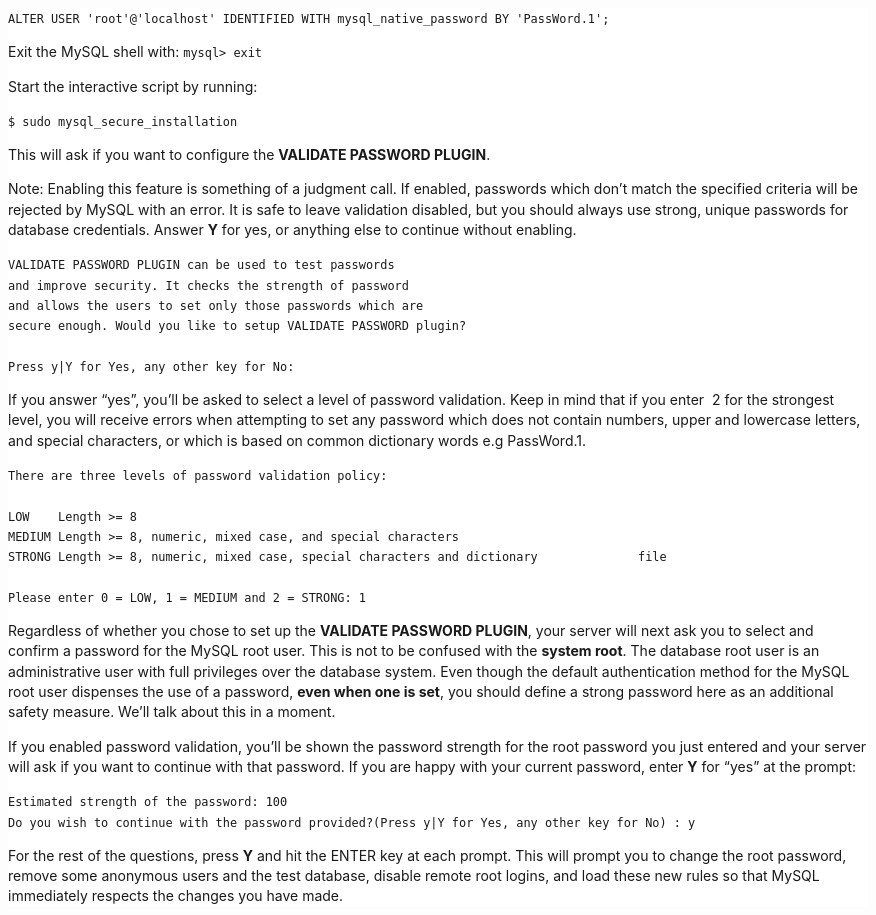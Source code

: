 `ALTER USER 'root'@'localhost' IDENTIFIED WITH mysql_native_password BY 'PassWord.1';`

Exit the MySQL shell with:
`mysql> exit`

Start the interactive script by running:

`$ sudo mysql_secure_installation`

This will ask if you want to configure the **VALIDATE PASSWORD PLUGIN**.

Note: Enabling this feature is something of a judgment call. If enabled, passwords which don’t match the specified criteria will be rejected by MySQL with an error. It is safe to leave validation disabled, but you should always use strong, unique passwords for database credentials.
Answer **Y** for yes, or anything else to continue without enabling.

```
VALIDATE PASSWORD PLUGIN can be used to test passwords
and improve security. It checks the strength of password
and allows the users to set only those passwords which are
secure enough. Would you like to setup VALIDATE PASSWORD plugin?

Press y|Y for Yes, any other key for No:
```

If you answer “yes”, you’ll be asked to select a level of password validation. Keep in mind that if you enter 
2 for the strongest level, you will receive errors when attempting to set any password which does not contain numbers, upper and lowercase letters, and special characters, or which is based on common dictionary words e.g PassWord.1.

```
There are three levels of password validation policy:

LOW    Length >= 8
MEDIUM Length >= 8, numeric, mixed case, and special characters
STRONG Length >= 8, numeric, mixed case, special characters and dictionary              file

Please enter 0 = LOW, 1 = MEDIUM and 2 = STRONG: 1
```

Regardless of whether you chose to set up the **VALIDATE PASSWORD PLUGIN**, your server will next ask you to select and confirm a password for the MySQL root user. This is not to be confused with the **system root**. The database root user is an administrative user with full privileges over the database system. Even though the default authentication method for the MySQL root user dispenses the use of a password, **even when one is set**, you should define a strong password here as an additional safety measure. We’ll talk about this in a moment.

If you enabled password validation, you’ll be shown the password strength for the root password you just entered and your server will ask if you want to continue with that password. If you are happy with your current password, enter **Y** for “yes” at the prompt:

```
Estimated strength of the password: 100 
Do you wish to continue with the password provided?(Press y|Y for Yes, any other key for No) : y
```

For the rest of the questions, press **Y** and hit the ENTER key at each prompt. This will prompt you to change the root password, remove some anonymous users and the test database, disable remote root logins, and load these new rules so that MySQL immediately respects the changes you have made.
